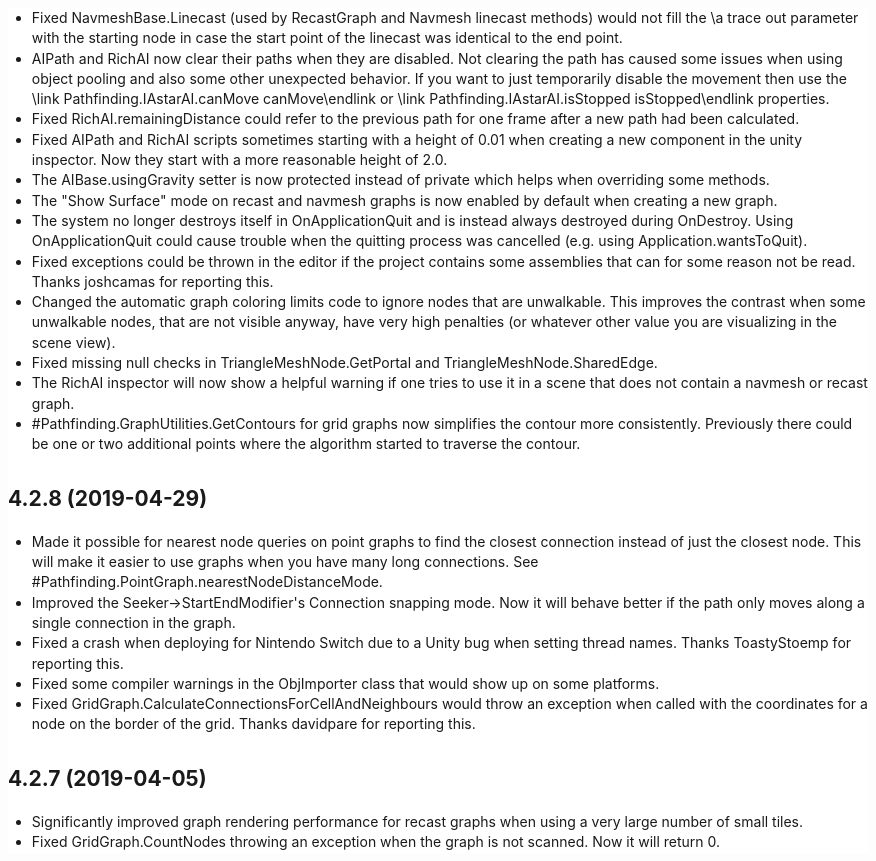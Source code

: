 - Fixed NavmeshBase.Linecast (used by RecastGraph and Navmesh linecast methods) would not fill the \a trace out parameter with the starting node in case the start point of the linecast was identical to the end point.
- AIPath and RichAI now clear their paths when they are disabled. Not clearing the path has caused some issues when using object pooling and also some other unexpected behavior.
		If you want to just temporarily disable the movement then use the \link Pathfinding.IAstarAI.canMove canMove\endlink or \link Pathfinding.IAstarAI.isStopped isStopped\endlink properties.
- Fixed RichAI.remainingDistance could refer to the previous path for one frame after a new path had been calculated.
- Fixed AIPath and RichAI scripts sometimes starting with a height of 0.01 when creating a new component in the unity inspector.
		Now they start with a more reasonable height of 2.0.
- The AIBase.usingGravity setter is now protected instead of private which helps when overriding some methods.
- The "Show Surface" mode on recast and navmesh graphs is now enabled by default when creating a new graph.
- The system no longer destroys itself in OnApplicationQuit and is instead always destroyed during OnDestroy. Using OnApplicationQuit could cause trouble when the quitting process was cancelled (e.g. using Application.wantsToQuit).
- Fixed exceptions could be thrown in the editor if the project contains some assemblies that can for some reason not be read. Thanks joshcamas for reporting this.
- Changed the automatic graph coloring limits code to ignore nodes that are unwalkable. This improves the contrast when some unwalkable nodes, that are not visible anyway, have very high penalties (or whatever other value you are visualizing in the scene view).
- Fixed missing null checks in TriangleMeshNode.GetPortal and TriangleMeshNode.SharedEdge.
- The RichAI inspector will now show a helpful warning if one tries to use it in a scene that does not contain a navmesh or recast graph.
- #Pathfinding.GraphUtilities.GetContours for grid graphs now simplifies the contour more consistently. Previously there could be one or two additional points where the algorithm started to traverse the contour.

## 4.2.8 (2019-04-29)
- Made it possible for nearest node queries on point graphs to find the closest connection instead of just the closest node.
		This will make it easier to use graphs when you have many long connections.
		See #Pathfinding.PointGraph.nearestNodeDistanceMode.
- Improved the Seeker->StartEndModifier's Connection snapping mode. Now it will behave better if the path only moves along a single connection in the graph.
- Fixed a crash when deploying for Nintendo Switch due to a Unity bug when setting thread names. Thanks ToastyStoemp for reporting this.
- Fixed some compiler warnings in the ObjImporter class that would show up on some platforms.
- Fixed GridGraph.CalculateConnectionsForCellAndNeighbours would throw an exception when called with the coordinates for a node on the border of the grid. Thanks davidpare for reporting this.

## 4.2.7 (2019-04-05)
- Significantly improved graph rendering performance for recast graphs when using a very large number of small tiles.
- Fixed GridGraph.CountNodes throwing an exception when the graph is not scanned. Now it will return 0.
